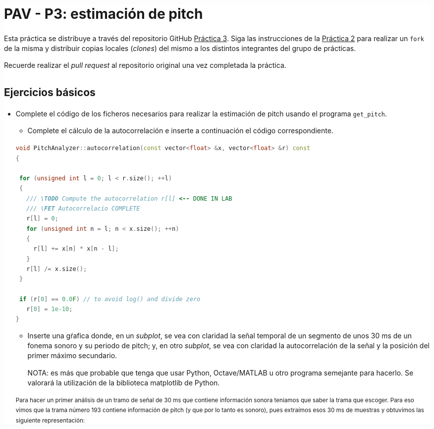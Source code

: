 PAV - P3: estimación de pitch
=============================

Esta práctica se distribuye a través del repositorio GitHub [Práctica 3](https://github.com/albino-pav/P3).
Siga las instrucciones de la [Práctica 2](https://github.com/albino-pav/P2) para realizar un `fork` de la
misma y distribuir copias locales (*clones*) del mismo a los distintos integrantes del grupo de prácticas.

Recuerde realizar el *pull request* al repositorio original una vez completada la práctica.

Ejercicios básicos
------------------

- Complete el código de los ficheros necesarios para realizar la estimación de pitch usando el programa
  `get_pitch`.

   * Complete el cálculo de la autocorrelación e inserte a continuación el código correspondiente.

   ```cpp
   void PitchAnalyzer::autocorrelation(const vector<float> &x, vector<float> &r) const
  {

    for (unsigned int l = 0; l < r.size(); ++l)
    {
      /// \TODO Compute the autocorrelation r[l] <-- DONE IN LAB
      /// \FET Autocorrelacio COMPLETE
      r[l] = 0;
      for (unsigned int n = l; n < x.size(); ++n)
      {
        r[l] += x[n] * x[n - l];
      }
      r[l] /= x.size();
    }

    if (r[0] == 0.0F) // to avoid log() and divide zero
      r[0] = 1e-10;
  }
  ```

   * Inserte una gŕafica donde, en un *subplot*, se vea con claridad la señal temporal de un segmento de
     unos 30 ms de un fonema sonoro y su periodo de pitch; y, en otro *subplot*, se vea con claridad la
	 autocorrelación de la señal y la posición del primer máximo secundario.

	 NOTA: es más que probable que tenga que usar Python, Octave/MATLAB u otro programa semejante para
	 hacerlo. Se valorará la utilización de la biblioteca matplotlib de Python.

   <small>Para hacer un primer análisis de un tramo de señal de 30 ms que contiene información sonora teniamos que saber la trama que escoger. Para eso vimos que la trama número 193 contiene información de pitch (y que por lo tanto es sonoro), pues extraímos esos 30 ms de muestras y obtuvimos las siguiente representación:</small>
